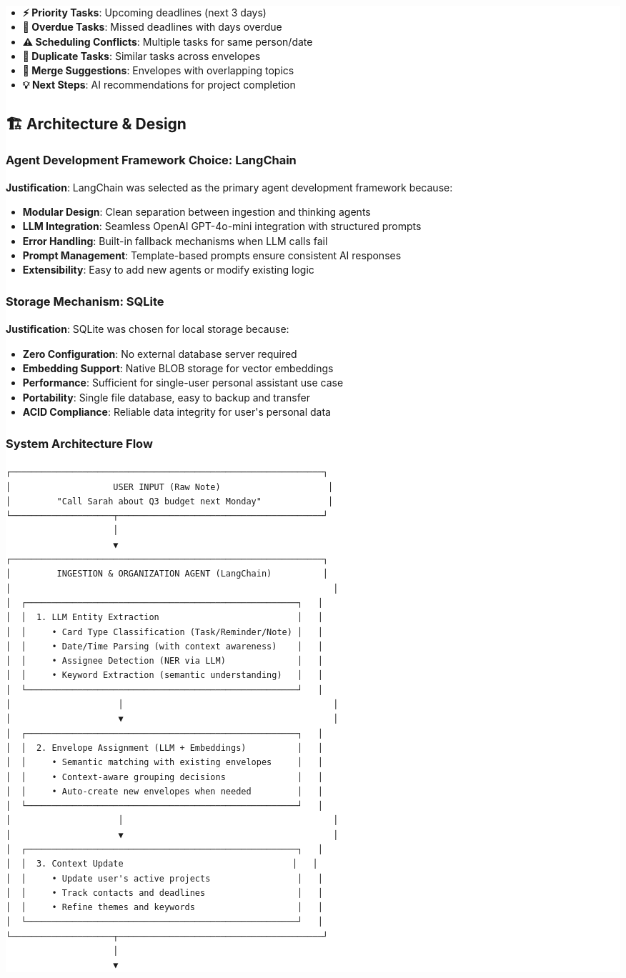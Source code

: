 - **⚡ Priority Tasks**: Upcoming deadlines (next 3 days)
- **🔴 Overdue Tasks**: Missed deadlines with days overdue
- **⚠️ Scheduling Conflicts**: Multiple tasks for same person/date
- **🔄 Duplicate Tasks**: Similar tasks across envelopes
- **🔗 Merge Suggestions**: Envelopes with overlapping topics
- **💡 Next Steps**: AI recommendations for project completion

## 🏗️ Architecture & Design

### Agent Development Framework Choice: **LangChain**
**Justification**: LangChain was selected as the primary agent development framework because:
- **Modular Design**: Clean separation between ingestion and thinking agents
- **LLM Integration**: Seamless OpenAI GPT-4o-mini integration with structured prompts
- **Error Handling**: Built-in fallback mechanisms when LLM calls fail
- **Prompt Management**: Template-based prompts ensure consistent AI responses
- **Extensibility**: Easy to add new agents or modify existing logic

### Storage Mechanism: **SQLite**
**Justification**: SQLite was chosen for local storage because:
- **Zero Configuration**: No external database server required
- **Embedding Support**: Native BLOB storage for vector embeddings
- **Performance**: Sufficient for single-user personal assistant use case
- **Portability**: Single file database, easy to backup and transfer
- **ACID Compliance**: Reliable data integrity for user's personal data

### System Architecture Flow

```
┌─────────────────────────────────────────────────────────────┐
│                    USER INPUT (Raw Note)                     │
│         "Call Sarah about Q3 budget next Monday"             │
└────────────────────┬────────────────────────────────────────┘
                     │
                     ▼
┌─────────────────────────────────────────────────────────────┐
│         INGESTION & ORGANIZATION AGENT (LangChain)          │
│                                                               │
│  ┌─────────────────────────────────────────────────────┐   │
│  │  1. LLM Entity Extraction                           │   │
│  │     • Card Type Classification (Task/Reminder/Note) │   │
│  │     • Date/Time Parsing (with context awareness)    │   │
│  │     • Assignee Detection (NER via LLM)              │   │
│  │     • Keyword Extraction (semantic understanding)   │   │
│  └─────────────────────────────────────────────────────┘   │
│                     │                                         │
│                     ▼                                         │
│  ┌─────────────────────────────────────────────────────┐   │
│  │  2. Envelope Assignment (LLM + Embeddings)          │   │
│  │     • Semantic matching with existing envelopes     │   │
│  │     • Context-aware grouping decisions              │   │
│  │     • Auto-create new envelopes when needed         │   │
│  └─────────────────────────────────────────────────────┘   │
│                     │                                         │
│                     ▼                                         │
│  ┌─────────────────────────────────────────────────────┐   │
│  │  3. Context Update                                 │   │
│  │     • Update user's active projects                 │   │
│  │     • Track contacts and deadlines                  │   │
│  │     • Refine themes and keywords                    │   │
│  └─────────────────────────────────────────────────────┘   │
└────────────────────┬────────────────────────────────────────┘
                     │
                     ▼
```